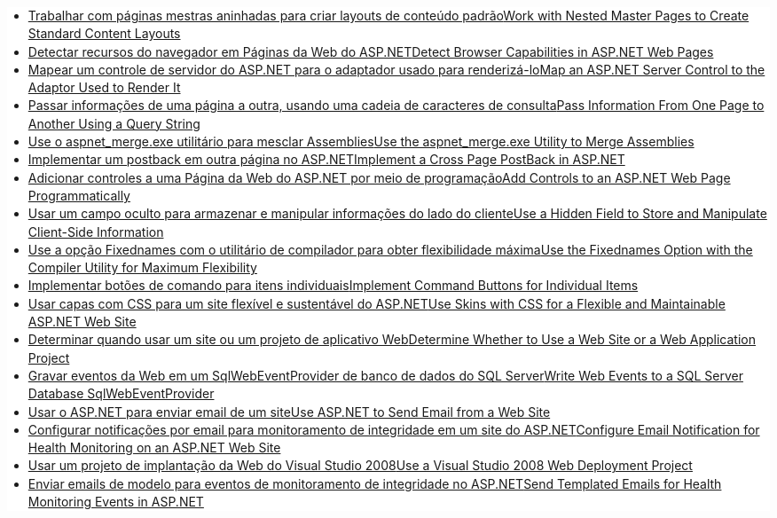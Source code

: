 - [<span data-ttu-id="6a8b0-156">Trabalhar com páginas mestras aninhadas para criar layouts de conteúdo padrão</span><span class="sxs-lookup"><span data-stu-id="6a8b0-156">Work with Nested Master Pages to Create Standard Content Layouts</span></span>](how-do-i-work-with-nested-master-pages-to-create-standard-content-layouts.md)
- [<span data-ttu-id="6a8b0-157">Detectar recursos do navegador em Páginas da Web do ASP.NET</span><span class="sxs-lookup"><span data-stu-id="6a8b0-157">Detect Browser Capabilities in ASP.NET Web Pages</span></span>](how-do-i-detect-browser-capabilities-in-aspnet-web-pages.md)
- [<span data-ttu-id="6a8b0-158">Mapear um controle de servidor do ASP.NET para o adaptador usado para renderizá-lo</span><span class="sxs-lookup"><span data-stu-id="6a8b0-158">Map an ASP.NET Server Control to the Adaptor Used to Render It</span></span>](how-do-i-map-an-aspnet-server-control-to-the-adaptor-used-to-render-it.md)
- [<span data-ttu-id="6a8b0-159">Passar informações de uma página a outra, usando uma cadeia de caracteres de consulta</span><span class="sxs-lookup"><span data-stu-id="6a8b0-159">Pass Information From One Page to Another Using a Query String</span></span>](how-do-i-pass-information-from-one-page-to-another-using-a-query-string.md)
- [<span data-ttu-id="6a8b0-160">Use o aspnet\_merge.exe utilitário para mesclar Assemblies</span><span class="sxs-lookup"><span data-stu-id="6a8b0-160">Use the aspnet\_merge.exe Utility to Merge Assemblies</span></span>](how-do-i-use-the-aspnet_mergeexe-utility-to-merge-assemblies.md)
- [<span data-ttu-id="6a8b0-161">Implementar um postback em outra página no ASP.NET</span><span class="sxs-lookup"><span data-stu-id="6a8b0-161">Implement a Cross Page PostBack in ASP.NET</span></span>](how-do-i-implement-a-cross-page-postback-in-aspnet.md)
- [<span data-ttu-id="6a8b0-162">Adicionar controles a uma Página da Web do ASP.NET por meio de programação</span><span class="sxs-lookup"><span data-stu-id="6a8b0-162">Add Controls to an ASP.NET Web Page Programmatically</span></span>](how-do-i-add-controls-to-an-aspnet-web-page-programmatically.md)
- [<span data-ttu-id="6a8b0-163">Usar um campo oculto para armazenar e manipular informações do lado do cliente</span><span class="sxs-lookup"><span data-stu-id="6a8b0-163">Use a Hidden Field to Store and Manipulate Client-Side Information</span></span>](how-do-i-use-a-hidden-field-to-store-and-manipulate-client-side-information.md)
- [<span data-ttu-id="6a8b0-164">Use a opção Fixednames com o utilitário de compilador para obter flexibilidade máxima</span><span class="sxs-lookup"><span data-stu-id="6a8b0-164">Use the Fixednames Option with the Compiler Utility for Maximum Flexibility</span></span>](how-do-i-use-the-fixednames-option-with-the-compiler-utility-for-maximum-flexibility.md)
- [<span data-ttu-id="6a8b0-165">Implementar botões de comando para itens individuais</span><span class="sxs-lookup"><span data-stu-id="6a8b0-165">Implement Command Buttons for Individual Items</span></span>](how-do-i-implement-command-buttons-for-individual-items.md)
- [<span data-ttu-id="6a8b0-166">Usar capas com CSS para um site flexível e sustentável do ASP.NET</span><span class="sxs-lookup"><span data-stu-id="6a8b0-166">Use Skins with CSS for a Flexible and Maintainable ASP.NET Web Site</span></span>](how-do-i-use-skins-with-css-for-a-flexible-and-maintainable-aspnet-web-site.md)
- [<span data-ttu-id="6a8b0-167">Determinar quando usar um site ou um projeto de aplicativo Web</span><span class="sxs-lookup"><span data-stu-id="6a8b0-167">Determine Whether to Use a Web Site or a Web Application Project</span></span>](how-do-i-determine-whether-to-use-a-web-site-or-a-web-application-project.md)
- [<span data-ttu-id="6a8b0-168">Gravar eventos da Web em um SqlWebEventProvider de banco de dados do SQL Server</span><span class="sxs-lookup"><span data-stu-id="6a8b0-168">Write Web Events to a SQL Server Database SqlWebEventProvider</span></span>](how-do-i-write-web-events-to-a-sql-server-database-using-the-sqlwebeventprovider.md)
- [<span data-ttu-id="6a8b0-169">Usar o ASP.NET para enviar email de um site</span><span class="sxs-lookup"><span data-stu-id="6a8b0-169">Use ASP.NET to Send Email from a Web Site</span></span>](how-do-i-use-aspnet-to-send-email-from-a-web-site.md)
- [<span data-ttu-id="6a8b0-170">Configurar notificações por email para monitoramento de integridade em um site do ASP.NET</span><span class="sxs-lookup"><span data-stu-id="6a8b0-170">Configure Email Notification for Health Monitoring on an ASP.NET Web Site</span></span>](how-do-i-configure-email-notification-for-health-monitoring-on-an-aspnet-web-site.md)
- [<span data-ttu-id="6a8b0-171">Usar um projeto de implantação da Web do Visual Studio 2008</span><span class="sxs-lookup"><span data-stu-id="6a8b0-171">Use a Visual Studio 2008 Web Deployment Project</span></span>](how-do-i-use-a-visual-studio-2008-web-deployment-project.md)
- [<span data-ttu-id="6a8b0-172">Enviar emails de modelo para eventos de monitoramento de integridade no ASP.NET</span><span class="sxs-lookup"><span data-stu-id="6a8b0-172">Send Templated Emails for Health Monitoring Events in ASP.NET</span></span>](how-do-i-send-templated-emails-for-health-monitoring-events-in-aspnet.md)